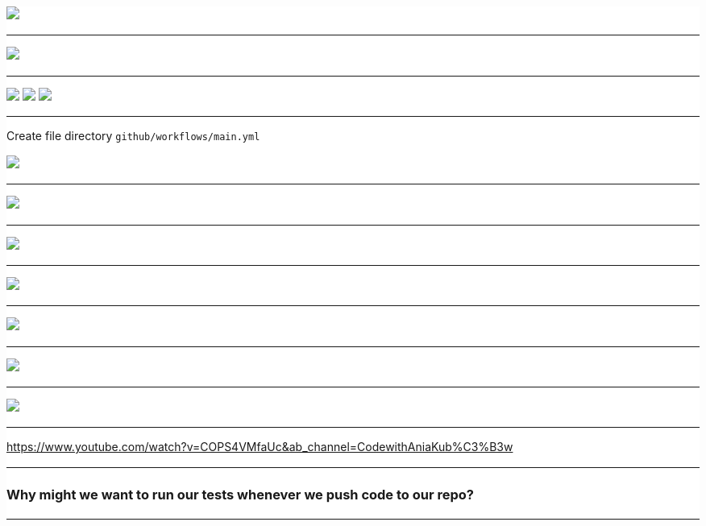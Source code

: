 
![](https://i.imgur.com/Ujck9Dv.png)

---

![](https://i.imgur.com/oKW8uJy.png)

---

![](https://i.imgur.com/GBStRI7.png)
![](https://i.imgur.com/l6piKVf.png)
![](https://i.imgur.com/76QqhNe.png)

---

Create file directory `github/workflows/main.yml`

![](https://i.imgur.com/BSDWG8k.png)

---

![](https://i.imgur.com/ol3nyaB.png)

---

![](https://i.imgur.com/kAfLmvW.png)

---

![](https://i.imgur.com/7f7pkAC.png)

---

![](https://i.imgur.com/vNg3fiH.png)

---

![](https://i.imgur.com/J8ToDVB.png)

---

![](https://i.imgur.com/UTnY3Cf.png)

---

https://www.youtube.com/watch?v=COPS4VMfaUc&ab_channel=CodewithAniaKub%C3%B3w

---


### Why might we want to run our tests whenever we push code to our repo?

---